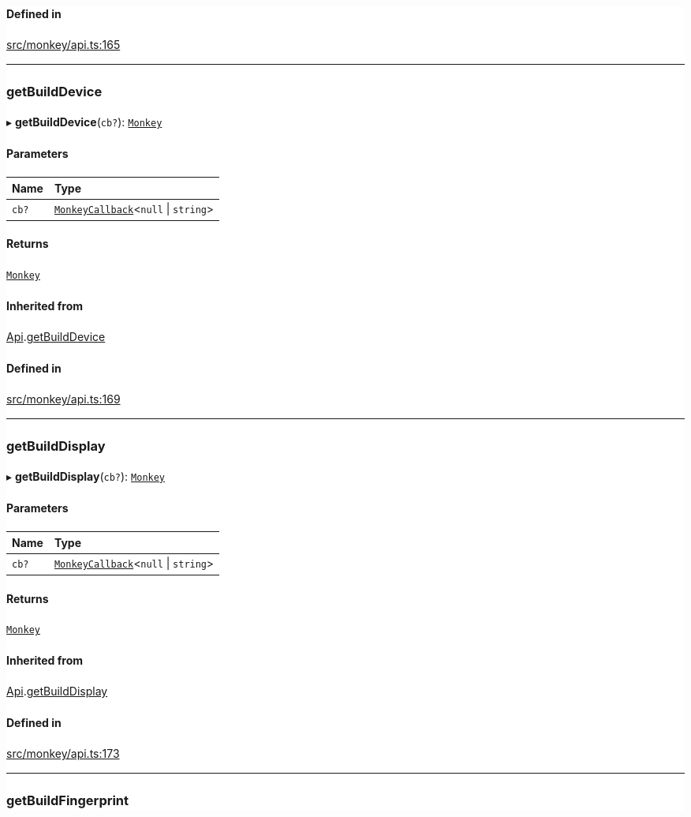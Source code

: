 #### Defined in

[src/monkey/api.ts:165](https://github.com/Maaaartin/adb-ts/blob/5393493/src/monkey/api.ts#L165)

---

### getBuildDevice

▸ **getBuildDevice**(`cb?`): [`Monkey`](Monkey.Monkey.md)

#### Parameters

| Name  | Type                                                                       |
| :---- | :------------------------------------------------------------------------- |
| `cb?` | [`MonkeyCallback`](../modules/Util.md#monkeycallback)<`null` \| `string`\> |

#### Returns

[`Monkey`](Monkey.Monkey.md)

#### Inherited from

[Api](Monkey.Api.md).[getBuildDevice](Monkey.Api.md#getbuilddevice)

#### Defined in

[src/monkey/api.ts:169](https://github.com/Maaaartin/adb-ts/blob/5393493/src/monkey/api.ts#L169)

---

### getBuildDisplay

▸ **getBuildDisplay**(`cb?`): [`Monkey`](Monkey.Monkey.md)

#### Parameters

| Name  | Type                                                                       |
| :---- | :------------------------------------------------------------------------- |
| `cb?` | [`MonkeyCallback`](../modules/Util.md#monkeycallback)<`null` \| `string`\> |

#### Returns

[`Monkey`](Monkey.Monkey.md)

#### Inherited from

[Api](Monkey.Api.md).[getBuildDisplay](Monkey.Api.md#getbuilddisplay)

#### Defined in

[src/monkey/api.ts:173](https://github.com/Maaaartin/adb-ts/blob/5393493/src/monkey/api.ts#L173)

---

### getBuildFingerprint
